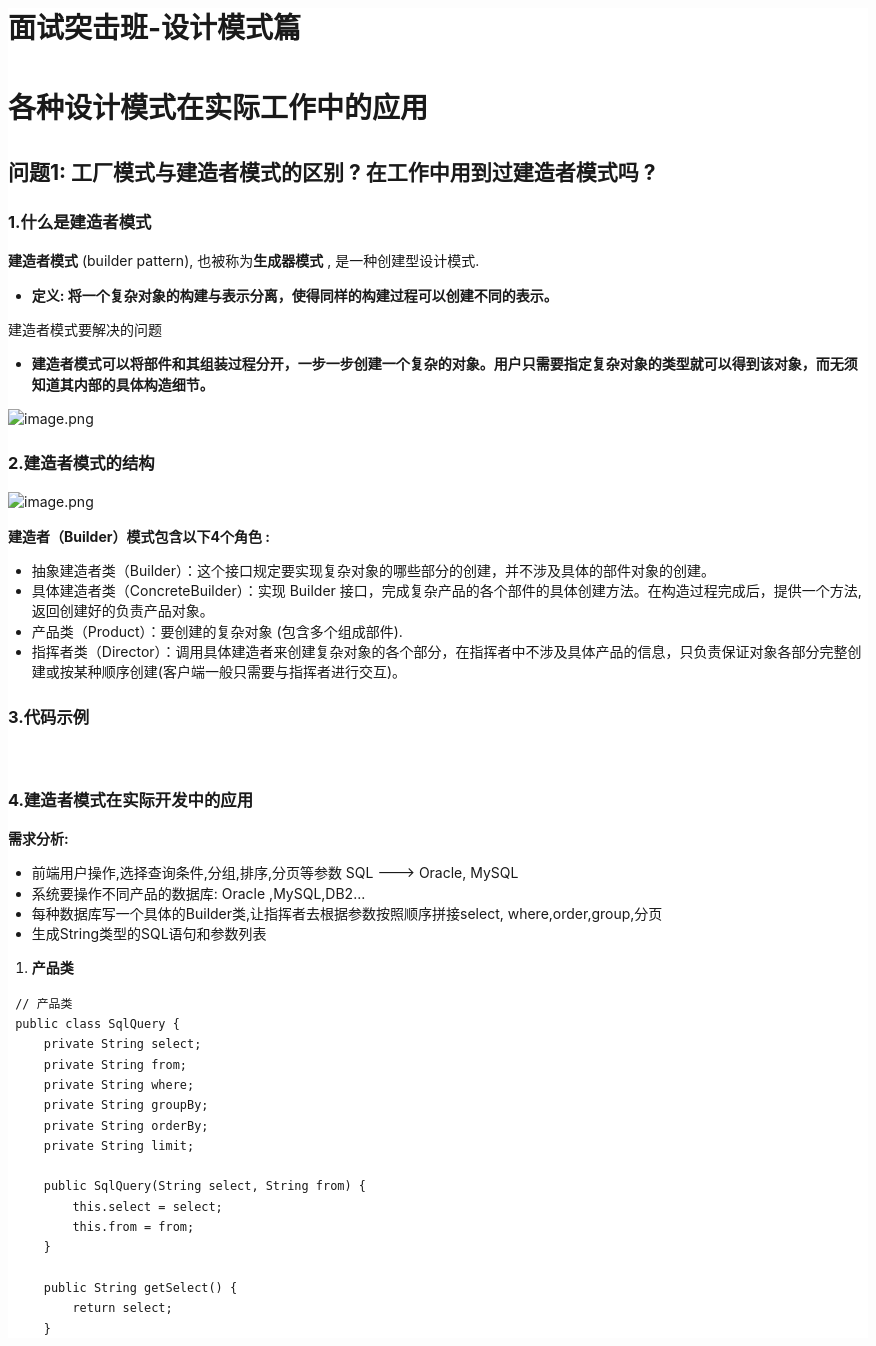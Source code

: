 # 面试突击班-设计模式篇

# 各种设计模式在实际工作中的应用

## 问题1: 工厂模式与建造者模式的区别 ? 在工作中用到过建造者模式吗 ?

### 1.什么是建造者模式

**建造者模式** (builder pattern), 也被称为**生成器模式** , 是一种创建型设计模式.

* **定义: 将一个复杂对象的构建与表示分离，使得同样的构建过程可以创建不同的表示。**

建造者模式要解决的问题

* **建造者模式可以将部件和其组装过程分开，一步一步创建一个复杂的对象。用户只需要指定复杂对象的类型就可以得到该对象，而无须知道其内部的具体构造细节。**

![image.png](https://fynotefile.oss-cn-zhangjiakou.aliyuncs.com/fynote/fyfile/16657/1648706790277251072/c674ffebf7c34f53a4196325ac0ba2af.png)

### 2.建造者模式的结构

![image.png](https://fynotefile.oss-cn-zhangjiakou.aliyuncs.com/fynote/fyfile/16657/1648706790277251072/34fe8d16e79242de9b7e6c83338ba819.png)

**建造者（Builder）模式包含以下4个角色 :**

* 抽象建造者类（Builder）：这个接口规定要实现复杂对象的哪些部分的创建，并不涉及具体的部件对象的创建。
* 具体建造者类（ConcreteBuilder）：实现 Builder 接口，完成复杂产品的各个部件的具体创建方法。在构造过程完成后，提供一个方法,返回创建好的负责产品对象。
* 产品类（Product）：要创建的复杂对象 (包含多个组成部件).
* 指挥者类（Director）：调用具体建造者来创建复杂对象的各个部分，在指挥者中不涉及具体产品的信息，只负责保证对象各部分完整创建或按某种顺序创建(客户端一般只需要与指挥者进行交互)。

### 3.代码示例

```
 
```

### 4.建造者模式在实际开发中的应用

**需求分析:**

* 前端用户操作,选择查询条件,分组,排序,分页等参数  SQL   ---> Oracle, MySQL
* 系统要操作不同产品的数据库: Oracle ,MySQL,DB2...
* 每种数据库写一个具体的Builder类,让指挥者去根据参数按照顺序拼接select, where,order,group,分页
* 生成String类型的SQL语句和参数列表

1. **产品类**

```
 // 产品类
 public class SqlQuery {
     private String select;
     private String from;
     private String where;
     private String groupBy;
     private String orderBy;
     private String limit;
 
     public SqlQuery(String select, String from) {
         this.select = select;
         this.from = from;
     }
 
     public String getSelect() {
         return select;
     }
```